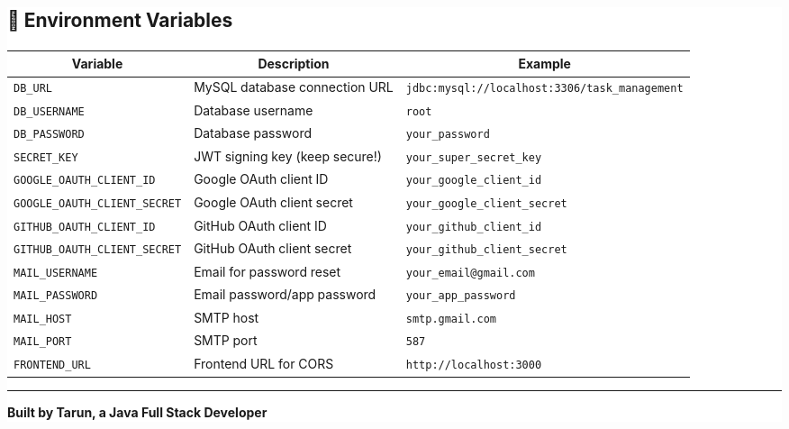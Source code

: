 ## 🔧 Environment Variables

| Variable                     | Description                    | Example                                       |
| ---------------------------- | ------------------------------ | --------------------------------------------- |
| `DB_URL`                     | MySQL database connection URL  | `jdbc:mysql://localhost:3306/task_management` |
| `DB_USERNAME`                | Database username              | `root`                                        |
| `DB_PASSWORD`                | Database password              | `your_password`                               |
| `SECRET_KEY`                 | JWT signing key (keep secure!) | `your_super_secret_key`                       |
| `GOOGLE_OAUTH_CLIENT_ID`     | Google OAuth client ID         | `your_google_client_id`                       |
| `GOOGLE_OAUTH_CLIENT_SECRET` | Google OAuth client secret     | `your_google_client_secret`                   |
| `GITHUB_OAUTH_CLIENT_ID`     | GitHub OAuth client ID         | `your_github_client_id`                       |
| `GITHUB_OAUTH_CLIENT_SECRET` | GitHub OAuth client secret     | `your_github_client_secret`                   |
| `MAIL_USERNAME`              | Email for password reset       | `your_email@gmail.com`                        |
| `MAIL_PASSWORD`              | Email password/app password    | `your_app_password`                           |
| `MAIL_HOST`                  | SMTP host                      | `smtp.gmail.com`                              |
| `MAIL_PORT`                  | SMTP port                      | `587`                                         |
| `FRONTEND_URL`               | Frontend URL for CORS          | `http://localhost:3000`                       |

---

**Built by Tarun, a Java Full Stack Developer**
